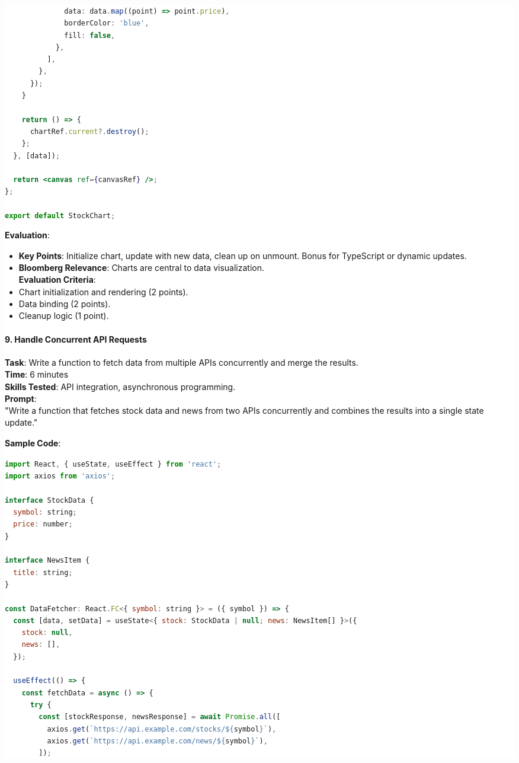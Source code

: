 ```jsx
              data: data.map((point) => point.price),
              borderColor: 'blue',
              fill: false,
            },
          ],
        },
      });
    }

    return () => {
      chartRef.current?.destroy();
    };
  }, [data]);

  return <canvas ref={canvasRef} />;
};

export default StockChart;
```

**Evaluation**:  
- **Key Points**: Initialize chart, update with new data, clean up on unmount. Bonus for TypeScript or dynamic updates.  
- **Bloomberg Relevance**: Charts are central to data visualization.  
**Evaluation Criteria**:  
- Chart initialization and rendering (2 points).  
- Data binding (2 points).  
- Cleanup logic (1 point).

#### 9. Handle Concurrent API Requests
**Task**: Write a function to fetch data from multiple APIs concurrently and merge the results.  
**Time**: 6 minutes  
**Skills Tested**: API integration, asynchronous programming.  
**Prompt**:  
"Write a function that fetches stock data and news from two APIs concurrently and combines the results into a single state update."

**Sample Code**:
```jsx
import React, { useState, useEffect } from 'react';
import axios from 'axios';

interface StockData {
  symbol: string;
  price: number;
}

interface NewsItem {
  title: string;
}

const DataFetcher: React.FC<{ symbol: string }> = ({ symbol }) => {
  const [data, setData] = useState<{ stock: StockData | null; news: NewsItem[] }>({
    stock: null,
    news: [],
  });

  useEffect(() => {
    const fetchData = async () => {
      try {
        const [stockResponse, newsResponse] = await Promise.all([
          axios.get(`https://api.example.com/stocks/${symbol}`),
          axios.get(`https://api.example.com/news/${symbol}`),
        ]);
```